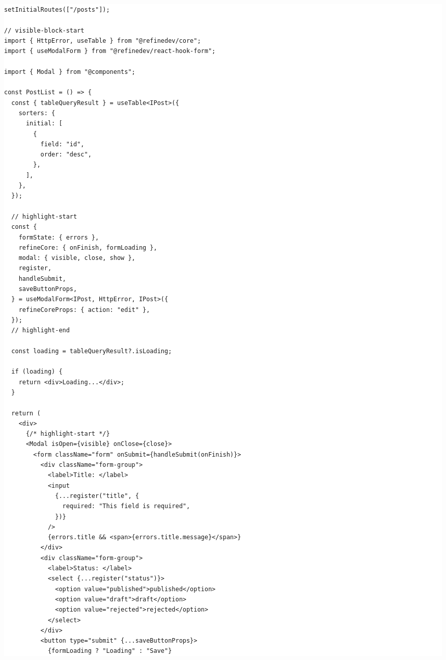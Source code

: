 ```tsx live url=http://localhost:3000/posts
setInitialRoutes(["/posts"]);

// visible-block-start
import { HttpError, useTable } from "@refinedev/core";
import { useModalForm } from "@refinedev/react-hook-form";

import { Modal } from "@components";

const PostList = () => {
  const { tableQueryResult } = useTable<IPost>({
    sorters: {
      initial: [
        {
          field: "id",
          order: "desc",
        },
      ],
    },
  });

  // highlight-start
  const {
    formState: { errors },
    refineCore: { onFinish, formLoading },
    modal: { visible, close, show },
    register,
    handleSubmit,
    saveButtonProps,
  } = useModalForm<IPost, HttpError, IPost>({
    refineCoreProps: { action: "edit" },
  });
  // highlight-end

  const loading = tableQueryResult?.isLoading;

  if (loading) {
    return <div>Loading...</div>;
  }

  return (
    <div>
      {/* highlight-start */}
      <Modal isOpen={visible} onClose={close}>
        <form className="form" onSubmit={handleSubmit(onFinish)}>
          <div className="form-group">
            <label>Title: </label>
            <input
              {...register("title", {
                required: "This field is required",
              })}
            />
            {errors.title && <span>{errors.title.message}</span>}
          </div>
          <div className="form-group">
            <label>Status: </label>
            <select {...register("status")}>
              <option value="published">published</option>
              <option value="draft">draft</option>
              <option value="rejected">rejected</option>
            </select>
          </div>
          <button type="submit" {...saveButtonProps}>
            {formLoading ? "Loading" : "Save"}
```

[@refinedev/react-hook-form]: https://github.com/refinedev/refine/tree/master/packages/react-hook-form
[refine-react-hook-form-use-form]: /docs/packages/list-of-packages/index
[react-hook-form-use-form]: https://react-hook-form.com/api/useform
[use-form-core]: /docs/api-reference/core/hooks/useForm/
[baserecord]: /docs/core/interface-references/index#baserecord
[httperror]: /docs/core/interface-references/index#httperror